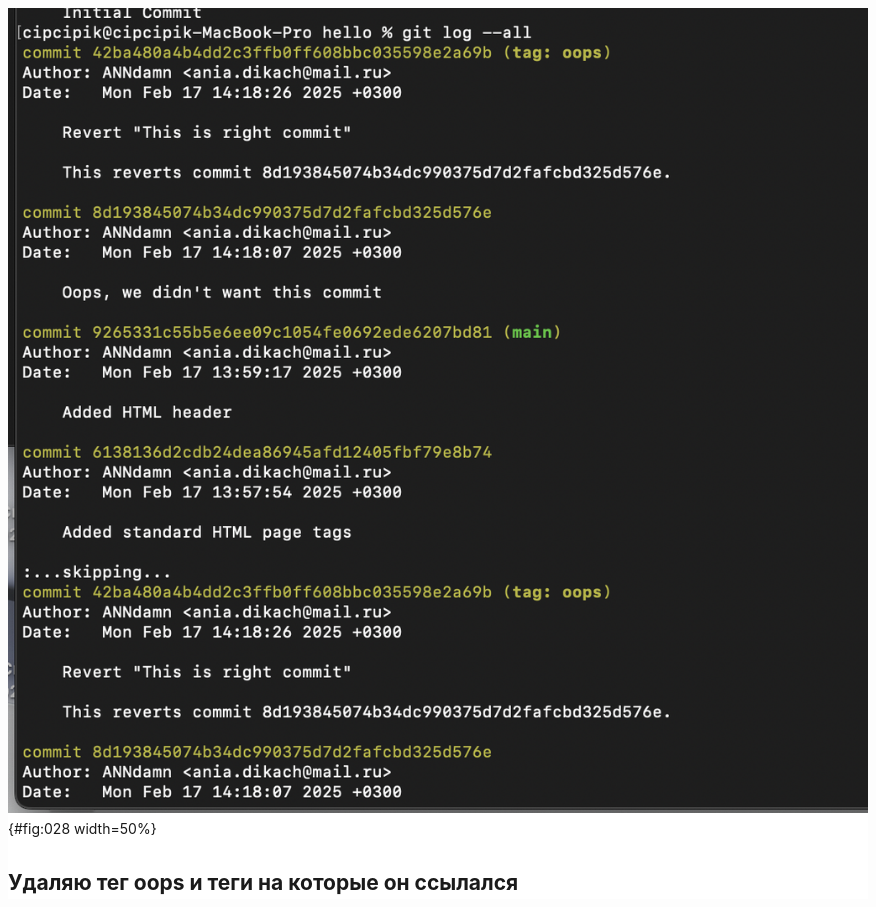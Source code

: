 ![Просмотр коммитов](image/28.png){#fig:028 width=50%}

## Удаляю тег oops и теги на которые он ссылался
